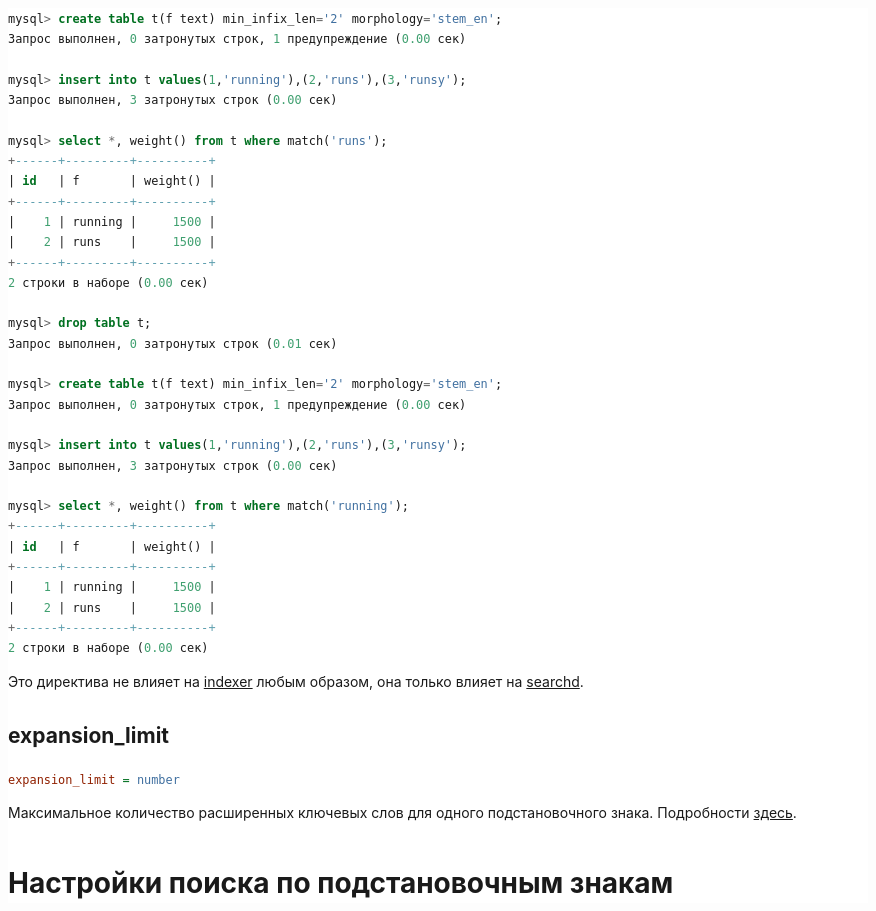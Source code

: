 

```sql
mysql> create table t(f text) min_infix_len='2' morphology='stem_en';
Запрос выполнен, 0 затронутых строк, 1 предупреждение (0.00 сек)

mysql> insert into t values(1,'running'),(2,'runs'),(3,'runsy');
Запрос выполнен, 3 затронутых строк (0.00 сек)

mysql> select *, weight() from t where match('runs');
+------+---------+----------+
| id   | f       | weight() |
+------+---------+----------+
|    1 | running |     1500 |
|    2 | runs    |     1500 |
+------+---------+----------+
2 строки в наборе (0.00 сек)

mysql> drop table t;
Запрос выполнен, 0 затронутых строк (0.01 сек)

mysql> create table t(f text) min_infix_len='2' morphology='stem_en';
Запрос выполнен, 0 затронутых строк, 1 предупреждение (0.00 сек)

mysql> insert into t values(1,'running'),(2,'runs'),(3,'runsy');
Запрос выполнен, 3 затронутых строк (0.00 сек)

mysql> select *, weight() from t where match('running');
+------+---------+----------+
| id   | f       | weight() |
+------+---------+----------+
|    1 | running |     1500 |
|    2 | runs    |     1500 |
+------+---------+----------+
2 строки в наборе (0.00 сек)
```


Это директива не влияет на [indexer](../../Data_creation_and_modification/Adding_data_from_external_storages/Plain_tables_creation.md#Indexer-tool) любым образом, она только влияет на [searchd](../../Starting_the_server/Manually.md).


## expansion_limit

```ini
expansion_limit = number
```

Максимальное количество расширенных ключевых слов для одного подстановочного знака. Подробности [здесь](../../Server_settings/Searchd.md#expansion_limit).



# Настройки поиска по подстановочным знакам
